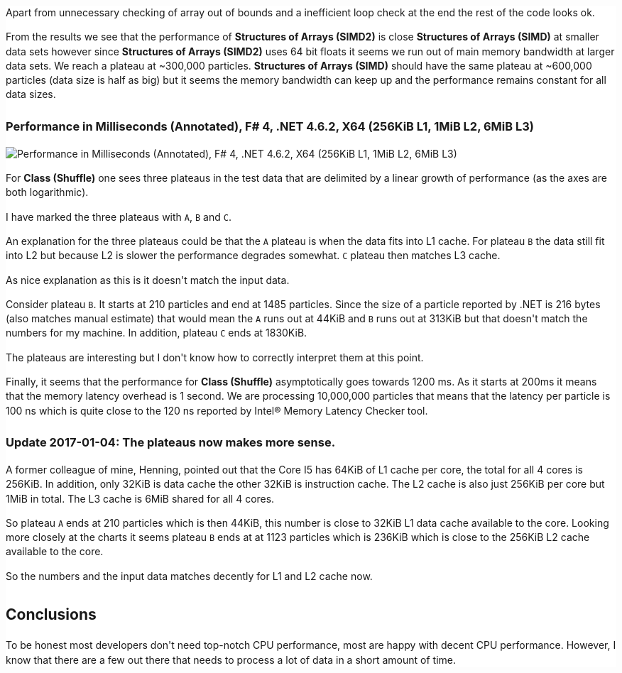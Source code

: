 Apart from unnecessary checking of array out of bounds and a inefficient loop check at the end the rest of the code looks ok.

From the results we see that the performance of **Structures of Arrays (SIMD2)** is close **Structures of Arrays (SIMD)** at smaller data sets however since **Structures of Arrays (SIMD2)** uses 64 bit floats it seems we run out of main memory bandwidth at larger data sets. We reach a plateau at ~300,000 particles. **Structures of Arrays (SIMD)** should have the same plateau at ~600,000 particles (data size is half as big) but it seems the memory bandwidth can keep up and the performance remains constant for all data sizes.

### Performance in Milliseconds (Annotated), F# 4, .NET 4.6.2, X64 (256KiB L1, 1MiB L2, 6MiB L3)

![Performance in Milliseconds (Annotated), F# 4, .NET 4.6.2, X64 (256KiB L1, 1MiB L2, 6MiB L3)](http://i.imgur.com/wluJ7GS.png)

For **Class (Shuffle)** one sees three plateaus in the test data that are delimited by a linear growth of performance (as the axes are both logarithmic).

I have marked the three plateaus with `A`, `B` and `C`.

An explanation for the three plateaus could be that the `A` plateau is when the data fits into L1 cache. For plateau `B` the data still fit into L2 but because L2 is slower the performance degrades somewhat. `C` plateau then matches L3 cache.

As nice explanation as this is it doesn't match the input data.

Consider plateau `B`. It starts at 210 particles and end at 1485 particles. Since the size of a particle reported by .NET is 216 bytes (also matches manual estimate) that would mean the `A` runs out at 44KiB and `B` runs out at 313KiB but that doesn't match the numbers for my machine. In addition, plateau `C` ends at 1830KiB.

The plateaus are interesting but I don't know how to correctly interpret them at this point.

Finally, it seems that the performance for **Class (Shuffle)** asymptotically goes towards 1200 ms. As it starts at 200ms it means that the memory latency overhead is 1 second. We are processing 10,000,000 particles that means that the latency per particle is 100 ns which is quite close to the 120 ns reported by Intel® Memory Latency Checker tool.

### **Update 2017-01-04**: The plateaus now makes more sense.

A former colleague of mine, Henning, pointed out that the Core I5 has 64KiB of L1 cache per core, the total for all 4 cores is 256KiB. In addition, only 32KiB is data cache the other 32KiB is instruction cache. The L2 cache is also just 256KiB per core but 1MiB in total. The L3 cache is 6MiB shared for all 4 cores.

So plateau `A` ends at 210 particles which is then 44KiB, this number is close to 32KiB L1 data cache available to the core. Looking more closely at the charts it seems plateau `B` ends at at 1123 particles which is 236KiB which is close to the 256KiB L2 cache available to the core.

So the numbers and the input data matches decently for L1 and L2 cache now.

## Conclusions

To be honest most developers don't need top-notch CPU performance, most are happy with decent CPU performance. However, I know that there are a few out there that needs to process a lot of data in a short amount of time.
